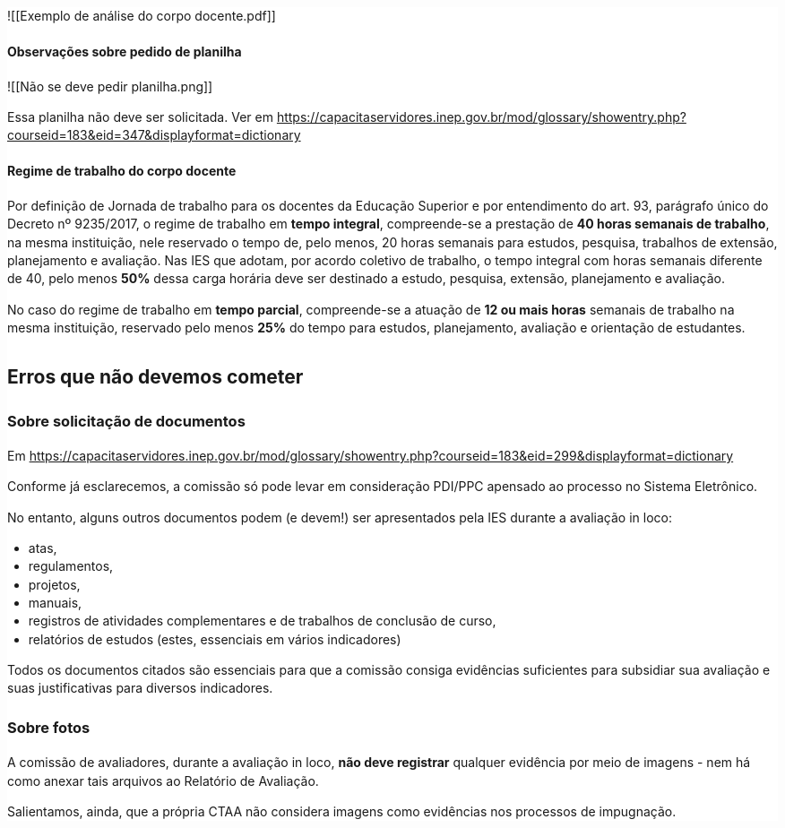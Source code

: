 ![[Exemplo de análise do corpo docente.pdf]]

#### Observações sobre pedido de planilha

![[Não se deve pedir planilha.png]]

Essa planilha não deve ser solicitada. Ver em <https://capacitaservidores.inep.gov.br/mod/glossary/showentry.php?courseid=183&eid=347&displayformat=dictionary>

#### Regime de trabalho do corpo docente

Por definição de Jornada de trabalho para os docentes da Educação Superior e por entendimento do art. 93, parágrafo único do Decreto nº 9235/2017, o regime de trabalho em **tempo integral**, compreende-se a prestação de **40 horas semanais de trabalho**, na mesma instituição, nele reservado o tempo de, pelo menos, 20 horas semanais para estudos, pesquisa, trabalhos de extensão, planejamento e avaliação. Nas IES que adotam, por acordo coletivo de trabalho, o tempo integral com horas semanais diferente de 40, pelo menos **50%** dessa carga horária deve ser destinado a estudo, pesquisa, extensão, planejamento e avaliação.

No caso do regime de trabalho em **tempo parcial**, compreende-se a atuação de **12 ou mais horas** semanais de trabalho na mesma instituição, reservado pelo menos **25%** do tempo para estudos, planejamento, avaliação e orientação de estudantes.

## Erros que não devemos cometer

### Sobre solicitação de documentos

Em <https://capacitaservidores.inep.gov.br/mod/glossary/showentry.php?courseid=183&eid=299&displayformat=dictionary>

Conforme já esclarecemos, a comissão só pode levar em consideração PDI/PPC apensado ao processo no Sistema Eletrônico.

No entanto, alguns outros documentos podem (e devem!) ser apresentados pela IES durante a avaliação in loco:

- atas,
- regulamentos,
- projetos,
- manuais,
- registros de atividades complementares e de trabalhos de conclusão de curso,
- relatórios de estudos (estes, essenciais em vários indicadores)

Todos os documentos citados são essenciais para que a comissão consiga evidências suficientes para subsidiar sua avaliação e suas justificativas para diversos indicadores.

### Sobre fotos

A comissão de avaliadores, durante a avaliação in loco, **não deve registrar** qualquer evidência por meio de imagens - nem há como anexar tais arquivos ao Relatório de Avaliação.

Salientamos, ainda, que a própria CTAA não considera imagens como evidências nos processos de impugnação.
